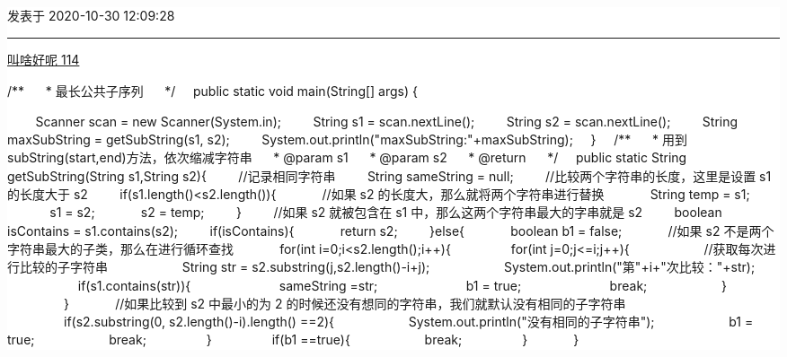 发表于 2020-10-30 12:09:28

* * *

[叫啥好呢 114](https://www.nowcoder.com/profile/634073878)

/**
     * 最长公共子序列
     */
    public static void main(String[] args) {

        Scanner scan = new Scanner(System.in);
        String s1 = scan.nextLine();
        String s2 = scan.nextLine();
        String maxSubString = getSubString(s1, s2);
        System.out.println("maxSubString:"+maxSubString);
    }
    /**
     * 用到 subString(start,end)方法，依次缩减字符串
     * @param s1
     * @param s2
     * @return
     */
    public static String getSubString(String s1,String s2){
        //记录相同字符串
        String sameString = null;
        //比较两个字符串的长度，这里是设置 s1 的长度大于 s2
        if(s1.length()<s2.length()){
            //如果 s2 的长度大，那么就将两个字符串进行替换
            String temp = s1;
            s1 = s2;
            s2 = temp;
        }
        //如果 s2 就被包含在 s1 中，那么这两个字符串最大的字串就是 s2
        boolean isContains = s1.contains(s2);
        if(isContains){
            return s2;
        }else{
            boolean b1 = false;
            //如果 s2 不是两个字符串最大的子类，那么在进行循环查找
            for(int i=0;i<s2.length();i++){
                for(int j=0;j<=i;j++){
                    //获取每次进行比较的子字符串
                    String str = s2.substring(j,s2.length()-i+j);
                    System.out.println("第"+i+"次比较："+str);
                    if(s1.contains(str)){
                        sameString =str;
                        b1 = true;
                        break;
                    }
                }
            //如果比较到 s2 中最小的为 2 的时候还没有想同的字符串，我们就默认没有相同的子字符串
                if(s2.substring(0, s2.length()-i).length() ==2){
                    System.out.println("没有相同的子字符串");
                    b1 = true;
                    break;
                }
                if(b1 ==true){
                    break;
                }
            }
